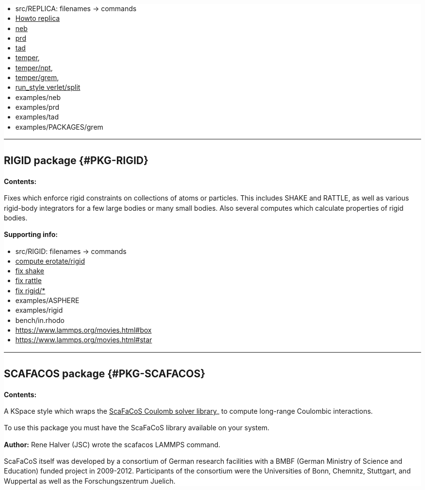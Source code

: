 -   src/REPLICA: filenames -\> commands
-   [Howto replica](Howto_replica)
-   [neb](neb)
-   [prd](prd)
-   [tad](tad)
-   [temper](temper),
-   [temper/npt](temper_npt),
-   [temper/grem](temper_grem),
-   [run_style verlet/split](run_style)
-   examples/neb
-   examples/prd
-   examples/tad
-   examples/PACKAGES/grem

------------------------------------------------------------------------

## RIGID package {#PKG-RIGID}

**Contents:**

Fixes which enforce rigid constraints on collections of atoms or
particles. This includes SHAKE and RATTLE, as well as various rigid-body
integrators for a few large bodies or many small bodies. Also several
computes which calculate properties of rigid bodies.

**Supporting info:**

-   src/RIGID: filenames -\> commands
-   [compute erotate/rigid](compute_erotate_rigid)
-   [fix shake](fix_shake)
-   [fix rattle](fix_shake)
-   [fix rigid/\*](fix_rigid)
-   examples/ASPHERE
-   examples/rigid
-   bench/in.rhodo
-   <https://www.lammps.org/movies.html#box>
-   <https://www.lammps.org/movies.html#star>

------------------------------------------------------------------------

## SCAFACOS package {#PKG-SCAFACOS}

**Contents:**

A KSpace style which wraps the [ScaFaCoS Coulomb solver
library](http://www.scafacos.de)\_ to compute long-range Coulombic
interactions.

To use this package you must have the ScaFaCoS library available on your
system.

**Author:** Rene Halver (JSC) wrote the scafacos LAMMPS command.

ScaFaCoS itself was developed by a consortium of German research
facilities with a BMBF (German Ministry of Science and Education) funded
project in 2009-2012. Participants of the consortium were the
Universities of Bonn, Chemnitz, Stuttgart, and Wuppertal as well as the
Forschungszentrum Juelich.
